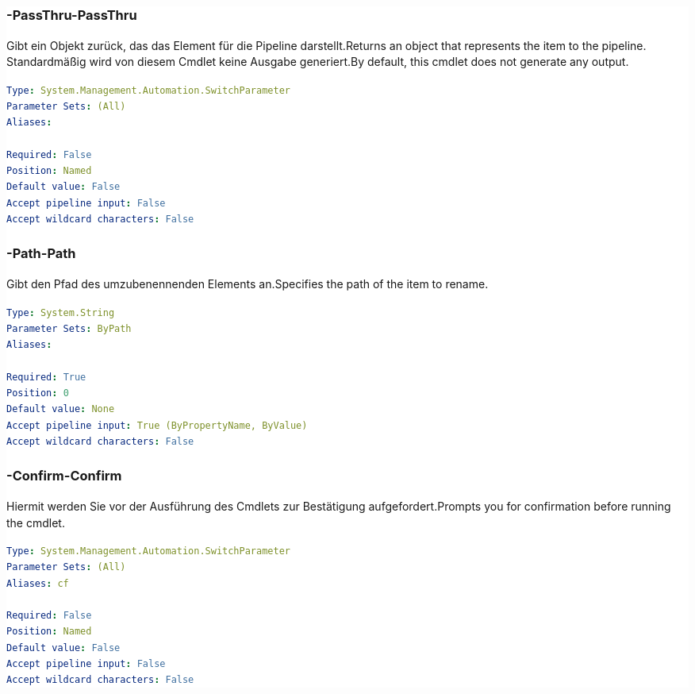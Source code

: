 ### <span data-ttu-id="cdb0b-158">-PassThru</span><span class="sxs-lookup"><span data-stu-id="cdb0b-158">-PassThru</span></span>

<span data-ttu-id="cdb0b-159">Gibt ein Objekt zurück, das das Element für die Pipeline darstellt.</span><span class="sxs-lookup"><span data-stu-id="cdb0b-159">Returns an object that represents the item to the pipeline.</span></span> <span data-ttu-id="cdb0b-160">Standardmäßig wird von diesem Cmdlet keine Ausgabe generiert.</span><span class="sxs-lookup"><span data-stu-id="cdb0b-160">By default, this cmdlet does not generate any output.</span></span>

```yaml
Type: System.Management.Automation.SwitchParameter
Parameter Sets: (All)
Aliases:

Required: False
Position: Named
Default value: False
Accept pipeline input: False
Accept wildcard characters: False
```

### <span data-ttu-id="cdb0b-161">-Path</span><span class="sxs-lookup"><span data-stu-id="cdb0b-161">-Path</span></span>

<span data-ttu-id="cdb0b-162">Gibt den Pfad des umzubenennenden Elements an.</span><span class="sxs-lookup"><span data-stu-id="cdb0b-162">Specifies the path of the item to rename.</span></span>

```yaml
Type: System.String
Parameter Sets: ByPath
Aliases:

Required: True
Position: 0
Default value: None
Accept pipeline input: True (ByPropertyName, ByValue)
Accept wildcard characters: False
```

### <span data-ttu-id="cdb0b-163">-Confirm</span><span class="sxs-lookup"><span data-stu-id="cdb0b-163">-Confirm</span></span>

<span data-ttu-id="cdb0b-164">Hiermit werden Sie vor der Ausführung des Cmdlets zur Bestätigung aufgefordert.</span><span class="sxs-lookup"><span data-stu-id="cdb0b-164">Prompts you for confirmation before running the cmdlet.</span></span>

```yaml
Type: System.Management.Automation.SwitchParameter
Parameter Sets: (All)
Aliases: cf

Required: False
Position: Named
Default value: False
Accept pipeline input: False
Accept wildcard characters: False
```
